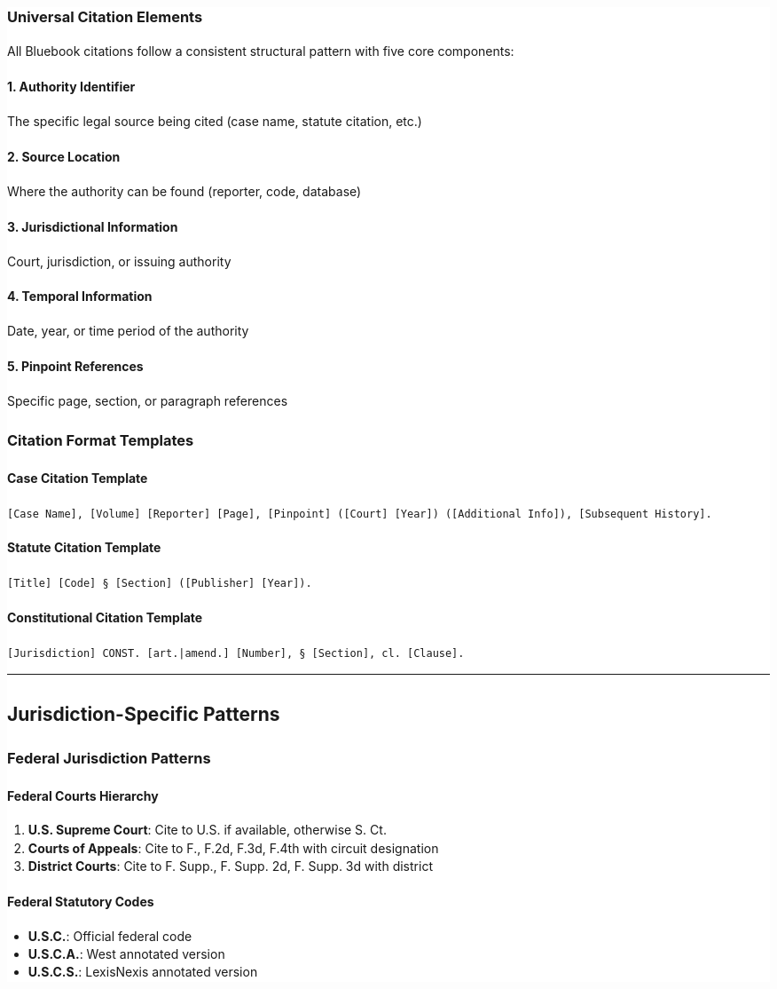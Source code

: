 ### Universal Citation Elements

All Bluebook citations follow a consistent structural pattern with five core components:

#### 1. **Authority Identifier**
The specific legal source being cited (case name, statute citation, etc.)

#### 2. **Source Location**
Where the authority can be found (reporter, code, database)

#### 3. **Jurisdictional Information**
Court, jurisdiction, or issuing authority

#### 4. **Temporal Information** 
Date, year, or time period of the authority

#### 5. **Pinpoint References**
Specific page, section, or paragraph references

### Citation Format Templates

#### Case Citation Template
```
[Case Name], [Volume] [Reporter] [Page], [Pinpoint] ([Court] [Year]) ([Additional Info]), [Subsequent History].
```

#### Statute Citation Template
```
[Title] [Code] § [Section] ([Publisher] [Year]).
```

#### Constitutional Citation Template
```
[Jurisdiction] CONST. [art.|amend.] [Number], § [Section], cl. [Clause].
```

---

## Jurisdiction-Specific Patterns

### Federal Jurisdiction Patterns

#### Federal Courts Hierarchy
1. **U.S. Supreme Court**: Cite to U.S. if available, otherwise S. Ct.
2. **Courts of Appeals**: Cite to F., F.2d, F.3d, F.4th with circuit designation
3. **District Courts**: Cite to F. Supp., F. Supp. 2d, F. Supp. 3d with district

#### Federal Statutory Codes
- **U.S.C.**: Official federal code
- **U.S.C.A.**: West annotated version
- **U.S.C.S.**: LexisNexis annotated version

